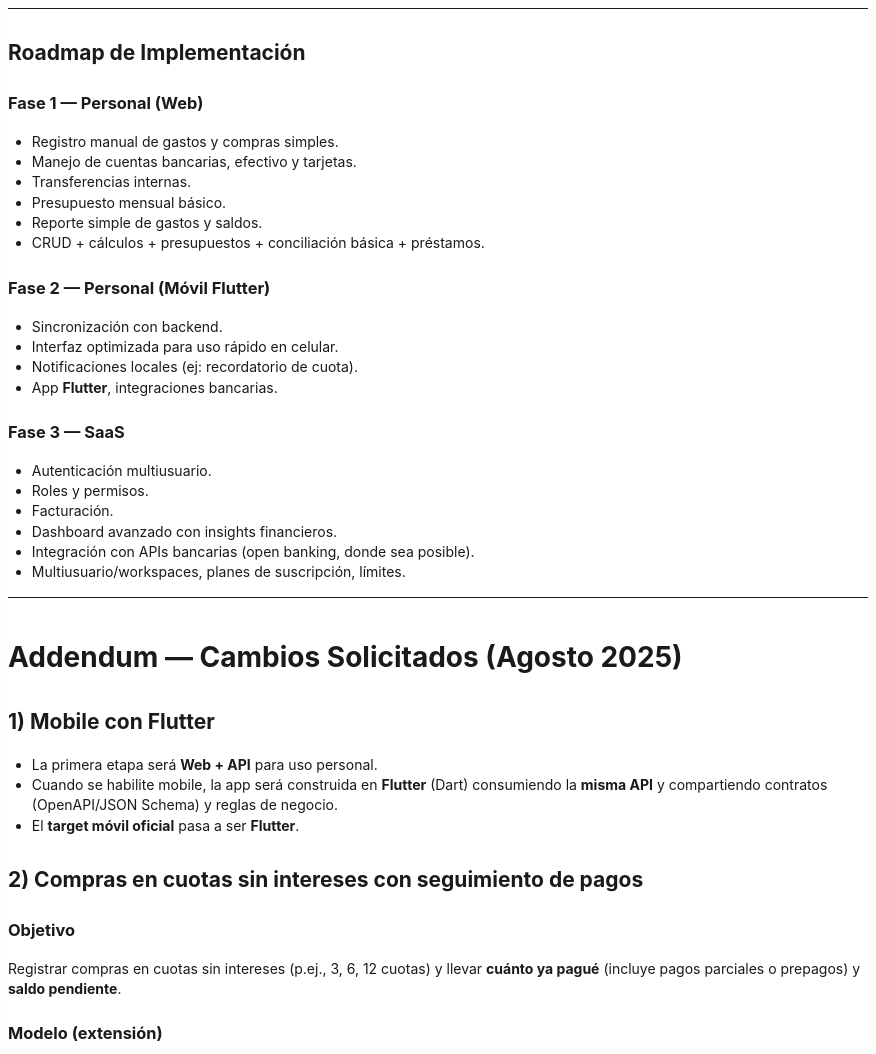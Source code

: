 -----

## Roadmap de Implementación

### Fase 1 — Personal (Web)

  * Registro manual de gastos y compras simples.
  * Manejo de cuentas bancarias, efectivo y tarjetas.
  * Transferencias internas.
  * Presupuesto mensual básico.
  * Reporte simple de gastos y saldos.
  * CRUD + cálculos + presupuestos + conciliación básica + préstamos.

### Fase 2 — Personal (Móvil Flutter)

  * Sincronización con backend.
  * Interfaz optimizada para uso rápido en celular.
  * Notificaciones locales (ej: recordatorio de cuota).
  * App **Flutter**, integraciones bancarias.

### Fase 3 — SaaS

  * Autenticación multiusuario.
  * Roles y permisos.
  * Facturación.
  * Dashboard avanzado con insights financieros.
  * Integración con APIs bancarias (open banking, donde sea posible).
  * Multiusuario/workspaces, planes de suscripción, límites.

-----

# Addendum — Cambios Solicitados (Agosto 2025)

## 1\) Mobile con **Flutter**

  * La primera etapa será **Web + API** para uso personal.
  * Cuando se habilite mobile, la app será construida en **Flutter** (Dart) consumiendo la **misma API** y compartiendo contratos (OpenAPI/JSON Schema) y reglas de negocio.
  * El **target móvil oficial** pasa a ser **Flutter**.

## 2\) Compras en **cuotas sin intereses** con seguimiento de pagos

### Objetivo

Registrar compras en cuotas sin intereses (p.ej., 3, 6, 12 cuotas) y llevar **cuánto ya pagué** (incluye pagos parciales o prepagos) y **saldo pendiente**.

### Modelo (extensión)
